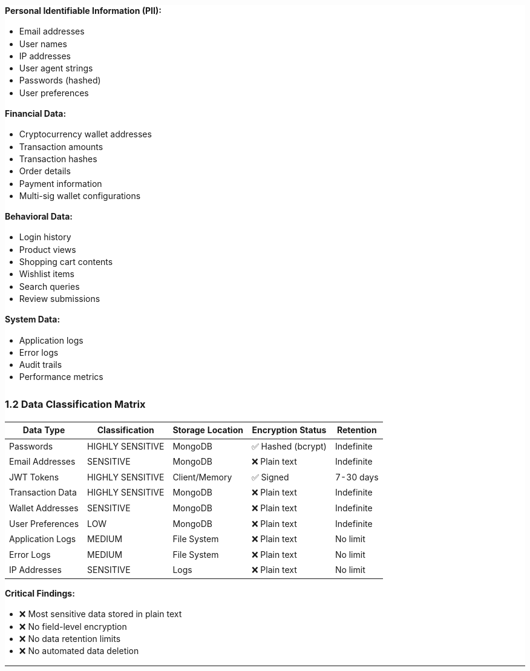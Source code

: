**Personal Identifiable Information (PII):**
- Email addresses
- User names
- IP addresses
- User agent strings
- Passwords (hashed)
- User preferences

**Financial Data:**
- Cryptocurrency wallet addresses
- Transaction amounts
- Transaction hashes
- Order details
- Payment information
- Multi-sig wallet configurations

**Behavioral Data:**
- Login history
- Product views
- Shopping cart contents
- Wishlist items
- Search queries
- Review submissions

**System Data:**
- Application logs
- Error logs
- Audit trails
- Performance metrics

### 1.2 Data Classification Matrix

| Data Type | Classification | Storage Location | Encryption Status | Retention |
|-----------|---------------|------------------|-------------------|-----------|
| Passwords | HIGHLY SENSITIVE | MongoDB | ✅ Hashed (bcrypt) | Indefinite |
| Email Addresses | SENSITIVE | MongoDB | ❌ Plain text | Indefinite |
| JWT Tokens | HIGHLY SENSITIVE | Client/Memory | ✅ Signed | 7-30 days |
| Transaction Data | HIGHLY SENSITIVE | MongoDB | ❌ Plain text | Indefinite |
| Wallet Addresses | SENSITIVE | MongoDB | ❌ Plain text | Indefinite |
| User Preferences | LOW | MongoDB | ❌ Plain text | Indefinite |
| Application Logs | MEDIUM | File System | ❌ Plain text | No limit |
| Error Logs | MEDIUM | File System | ❌ Plain text | No limit |
| IP Addresses | SENSITIVE | Logs | ❌ Plain text | No limit |

**Critical Findings:**
- ❌ Most sensitive data stored in plain text
- ❌ No field-level encryption
- ❌ No data retention limits
- ❌ No automated data deletion

---